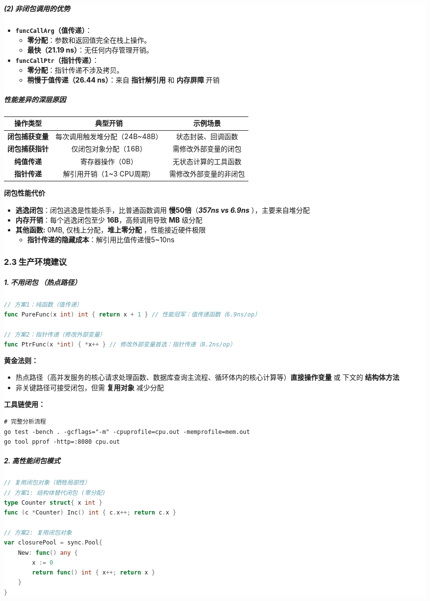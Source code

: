 ##### **(2) 非闭包调用的优势**

- **`funcCallArg`（值传递）**：
  - **零分配**：参数和返回值完全在栈上操作。
  - **最快（21.19 ns）**：无任何内存管理开销。
- **`funcCallPtr`（指针传递）**：
  - **零分配**：指针传递不涉及拷贝。
  - **稍慢于值传递（26.44 ns）**：来自 **指针解引用** 和 **内存屏障** 开销

##### 性能差异的深层原因

|   **操作类型**   |           典型开销            |        示例场景        |
| :--------------: | :---------------------------: | :--------------------: |
| **闭包捕获变量** | 每次调用触发堆分配（24B~48B） |   状态封装、回调函数   |
| **闭包捕获指针** |     仅闭包对象分配（16B）     |  需修改外部变量的闭包  |
|   **纯值传递**   |       寄存器操作（0B）        |  无状态计算的工具函数  |
|   **指针传递**   |   解引用开销（1~3 CPU周期）   | 需修改外部变量的非闭包 |

**闭包性能代价** 

- **逃逸闭包**：闭包逃逸是性能杀手，比普通函数调用 **慢50倍**（***357ns vs 6.9ns*** ），主要来自堆分配
- **内存开销**：每个逃逸闭包至少 **16B**，高频调用导致 **MB** 级分配
- **其他函数:** 0MB, 仅栈上分配，**堆上零分配** ，性能接近硬件极限
  - **指针传递的隐藏成本**：解引用比值传递慢5~10ns

### 2.3 生产环境建议

##### **1. 不用闭包** （热点路径）

```go
// 方案1：纯函数（值传递）
func PureFunc(x int) int { return x + 1 } // 性能冠军：值传递函数（6.9ns/op）

// 方案2：指针传递（修改外部变量）
func PtrFunc(x *int) { *x++ } // 修改外部变量首选：指针传递（8.2ns/op）
```

**黄金法则：** 

- 热点路径（高并发服务的核心请求处理函数、数据库查询主流程、循环体内的核心计算等）**直接操作变量** 或 下文的 **结构体方法** 
- 非关键路径可接受闭包，但需 **复用对象** 减少分配

**工具链使用：** 

```shell
# 完整分析流程
go test -bench . -gcflags="-m" -cpuprofile=cpu.out -memprofile=mem.out
go tool pprof -http=:8080 cpu.out
```

##### **2. 高性能闭包模式**

```go
// 复用闭包对象（牺牲局部性）
// 方案1: 结构体替代闭包 (零分配)
type Counter struct{ x int }
func (c *Counter) Inc() int { c.x++; return c.x }

// 方案2: 复用闭包对象
var closurePool = sync.Pool{
    New: func() any { 
        x := 0
        return func() int { x++; return x }
    }
}
```
